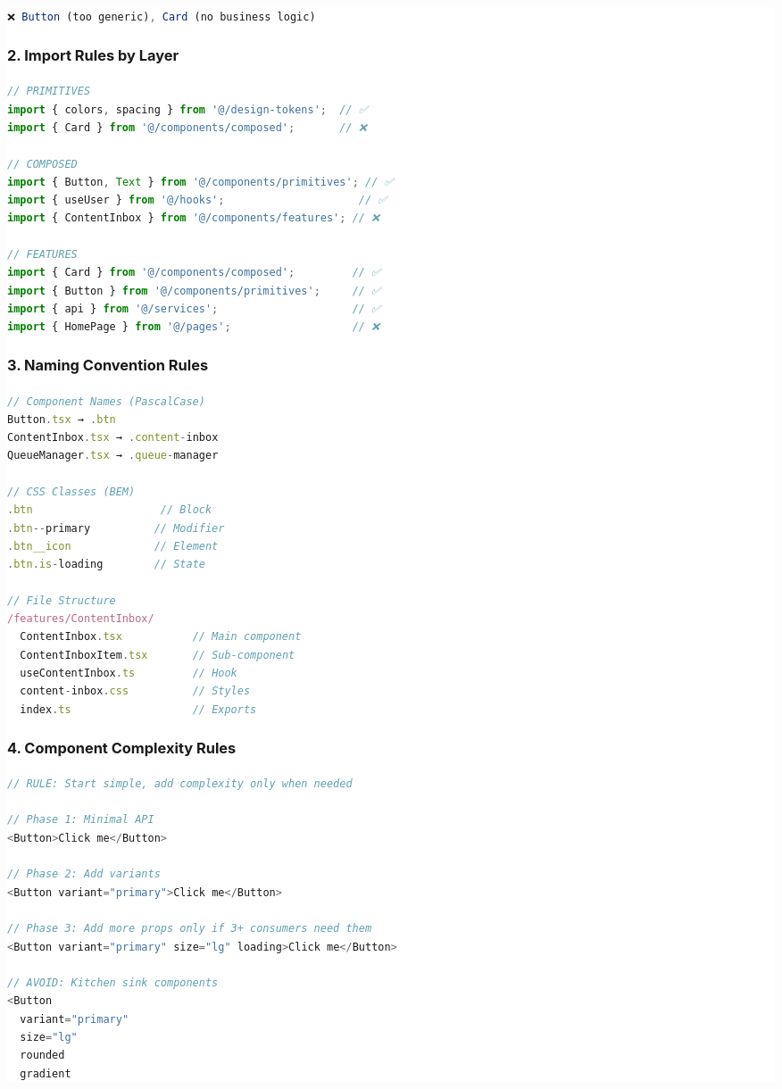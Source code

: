 ```typescript
❌ Button (too generic), Card (no business logic)
```

### 2. Import Rules by Layer

```typescript
// PRIMITIVES
import { colors, spacing } from '@/design-tokens';  // ✅
import { Card } from '@/components/composed';       // ❌

// COMPOSED
import { Button, Text } from '@/components/primitives'; // ✅
import { useUser } from '@/hooks';                     // ✅
import { ContentInbox } from '@/components/features'; // ❌

// FEATURES
import { Card } from '@/components/composed';         // ✅
import { Button } from '@/components/primitives';     // ✅
import { api } from '@/services';                     // ✅
import { HomePage } from '@/pages';                   // ❌
```

### 3. Naming Convention Rules

```typescript
// Component Names (PascalCase)
Button.tsx → .btn
ContentInbox.tsx → .content-inbox
QueueManager.tsx → .queue-manager

// CSS Classes (BEM)
.btn                    // Block
.btn--primary          // Modifier
.btn__icon             // Element
.btn.is-loading        // State

// File Structure
/features/ContentInbox/
  ContentInbox.tsx           // Main component
  ContentInboxItem.tsx       // Sub-component
  useContentInbox.ts         // Hook
  content-inbox.css          // Styles
  index.ts                   // Exports
```

### 4. Component Complexity Rules

```typescript
// RULE: Start simple, add complexity only when needed

// Phase 1: Minimal API
<Button>Click me</Button>

// Phase 2: Add variants
<Button variant="primary">Click me</Button>

// Phase 3: Add more props only if 3+ consumers need them
<Button variant="primary" size="lg" loading>Click me</Button>

// AVOID: Kitchen sink components
<Button 
  variant="primary"
  size="lg"
  rounded
  gradient
```